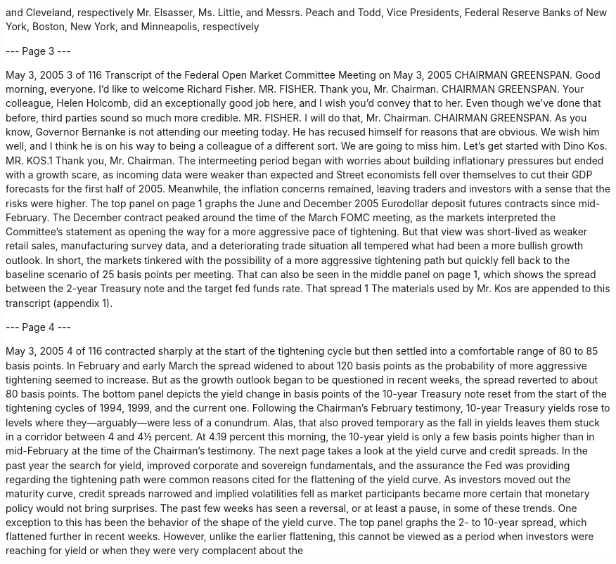 and Cleveland, respectively
Mr. Elsasser, Ms. Little, and Messrs. Peach and Todd, Vice Presidents, Federal
Reserve Banks of New York, Boston, New York, and Minneapolis, respectively

--- Page 3 ---

May 3, 2005 3 of 116
Transcript of the Federal Open Market Committee Meeting on
May 3, 2005
CHAIRMAN GREENSPAN. Good morning, everyone. I’d like to welcome Richard
Fisher.
MR. FISHER. Thank you, Mr. Chairman.
CHAIRMAN GREENSPAN. Your colleague, Helen Holcomb, did an exceptionally good
job here, and I wish you’d convey that to her. Even though we’ve done that before, third parties
sound so much more credible.
MR. FISHER. I will do that, Mr. Chairman.
CHAIRMAN GREENSPAN. As you know, Governor Bernanke is not attending our
meeting today. He has recused himself for reasons that are obvious. We wish him well, and I think
he is on his way to being a colleague of a different sort. We are going to miss him.
Let’s get started with Dino Kos.
MR. KOS.1 Thank you, Mr. Chairman. The intermeeting period began with
worries about building inflationary pressures but ended with a growth scare, as
incoming data were weaker than expected and Street economists fell over
themselves to cut their GDP forecasts for the first half of 2005. Meanwhile, the
inflation concerns remained, leaving traders and investors with a sense that the risks
were higher.
The top panel on page 1 graphs the June and December 2005 Eurodollar deposit
futures contracts since mid-February. The December contract peaked around the
time of the March FOMC meeting, as the markets interpreted the Committee’s
statement as opening the way for a more aggressive pace of tightening. But that
view was short-lived as weaker retail sales, manufacturing survey data, and a
deteriorating trade situation all tempered what had been a more bullish growth
outlook. In short, the markets tinkered with the possibility of a more aggressive
tightening path but quickly fell back to the baseline scenario of 25 basis points per
meeting.
That can also be seen in the middle panel on page 1, which shows the spread
between the 2-year Treasury note and the target fed funds rate. That spread
1 The materials used by Mr. Kos are appended to this transcript (appendix 1).

--- Page 4 ---

May 3, 2005 4 of 116
contracted sharply at the start of the tightening cycle but then settled into a
comfortable range of 80 to 85 basis points. In February and early March the spread
widened to about 120 basis points as the probability of more aggressive tightening
seemed to increase. But as the growth outlook began to be questioned in recent
weeks, the spread reverted to about 80 basis points.
The bottom panel depicts the yield change in basis points of the 10-year Treasury
note reset from the start of the tightening cycles of 1994, 1999, and the current one.
Following the Chairman’s February testimony, 10-year Treasury yields rose to
levels where they—arguably—were less of a conundrum. Alas, that also proved
temporary as the fall in yields leaves them stuck in a corridor between 4 and 4½
percent. At 4.19 percent this morning, the 10-year yield is only a few basis points
higher than in mid-February at the time of the Chairman’s testimony.
The next page takes a look at the yield curve and credit spreads. In the past year
the search for yield, improved corporate and sovereign fundamentals, and the
assurance the Fed was providing regarding the tightening path were common reasons
cited for the flattening of the yield curve. As investors moved out the maturity
curve, credit spreads narrowed and implied volatilities fell as market participants
became more certain that monetary policy would not bring surprises. The past few
weeks has seen a reversal, or at least a pause, in some of these trends.
One exception to this has been the behavior of the shape of the yield curve. The
top panel graphs the 2- to 10-year spread, which flattened further in recent weeks.
However, unlike the earlier flattening, this cannot be viewed as a period when
investors were reaching for yield or when they were very complacent about the